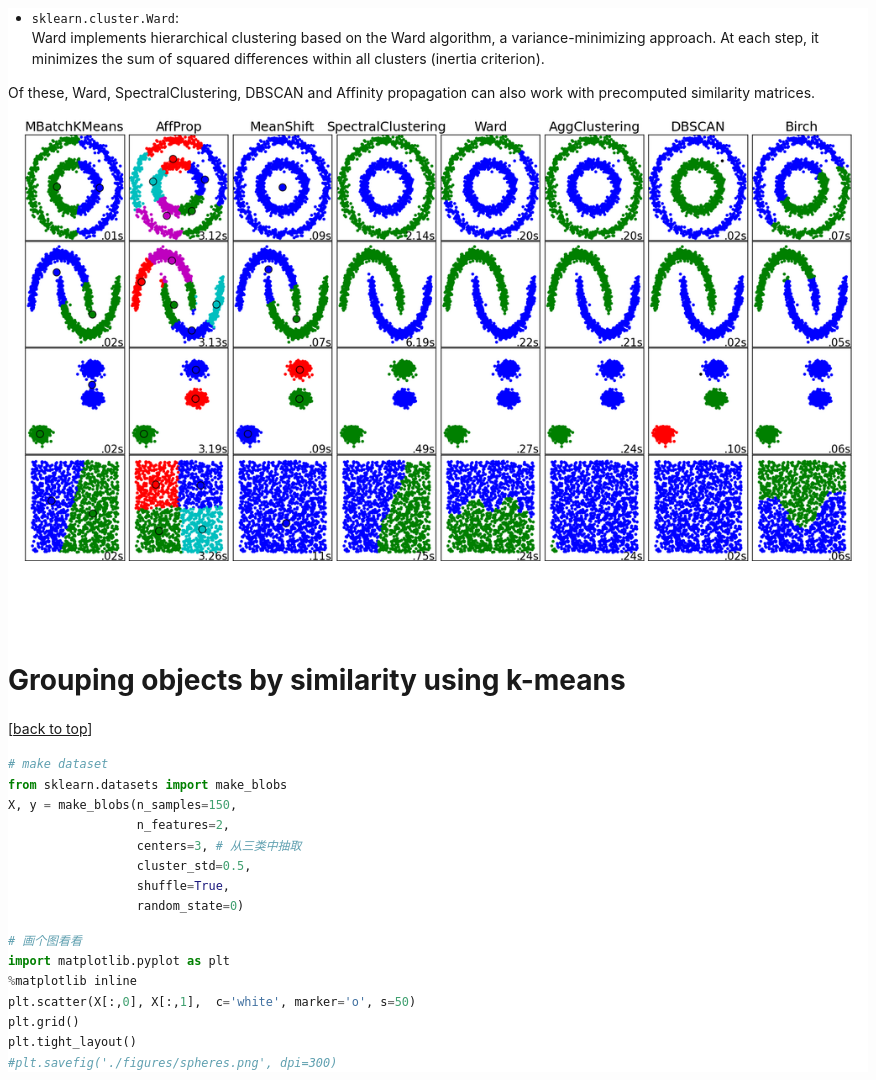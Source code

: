 - `sklearn.cluster.Ward`: <br/>
    Ward implements hierarchical clustering based on the Ward algorithm,
    a variance-minimizing approach. At each step, it minimizes the sum of
    squared differences within all clusters (inertia criterion).

Of these, Ward, SpectralClustering, DBSCAN and Affinity propagation can also work with precomputed similarity matrices.

![cluster comparison](../figures/cluster_comparison.png)

<br>
<br>

# Grouping objects by similarity using k-means

[[back to top](#sections)]


```python
# make dataset
from sklearn.datasets import make_blobs
X, y = make_blobs(n_samples=150, 
                  n_features=2, 
                  centers=3, # 从三类中抽取
                  cluster_std=0.5, 
                  shuffle=True, 
                  random_state=0)
```


```python
# 画个图看看
import matplotlib.pyplot as plt
%matplotlib inline
plt.scatter(X[:,0], X[:,1],  c='white', marker='o', s=50)
plt.grid()
plt.tight_layout()
#plt.savefig('./figures/spheres.png', dpi=300)
```
